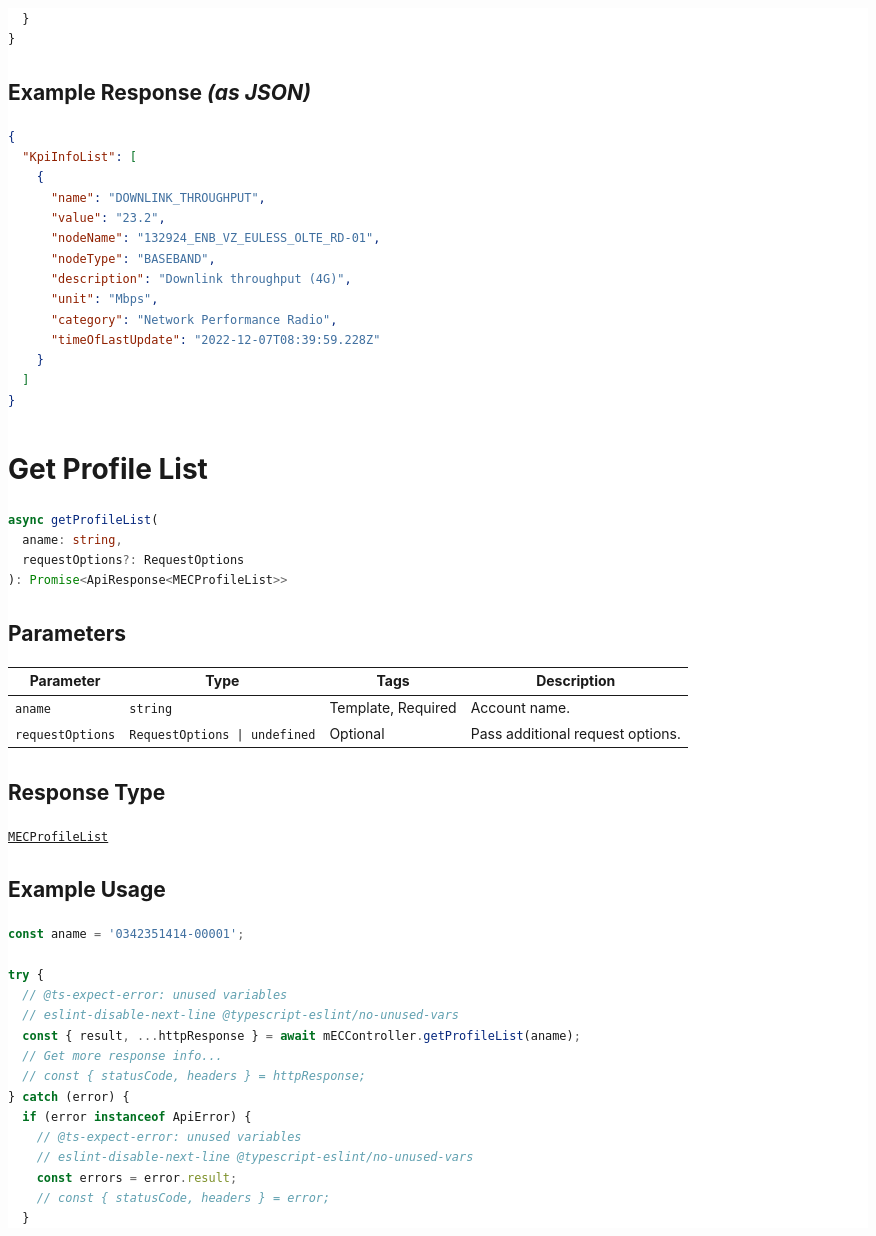 ```ts
  }
}
```

## Example Response *(as JSON)*

```json
{
  "KpiInfoList": [
    {
      "name": "DOWNLINK_THROUGHPUT",
      "value": "23.2",
      "nodeName": "132924_ENB_VZ_EULESS_OLTE_RD-01",
      "nodeType": "BASEBAND",
      "description": "Downlink throughput (4G)",
      "unit": "Mbps",
      "category": "Network Performance Radio",
      "timeOfLastUpdate": "2022-12-07T08:39:59.228Z"
    }
  ]
}
```


# Get Profile List

```ts
async getProfileList(
  aname: string,
  requestOptions?: RequestOptions
): Promise<ApiResponse<MECProfileList>>
```

## Parameters

| Parameter | Type | Tags | Description |
|  --- | --- | --- | --- |
| `aname` | `string` | Template, Required | Account name. |
| `requestOptions` | `RequestOptions \| undefined` | Optional | Pass additional request options. |

## Response Type

[`MECProfileList`](../../doc/models/mec-profile-list.md)

## Example Usage

```ts
const aname = '0342351414-00001';

try {
  // @ts-expect-error: unused variables
  // eslint-disable-next-line @typescript-eslint/no-unused-vars
  const { result, ...httpResponse } = await mECController.getProfileList(aname);
  // Get more response info...
  // const { statusCode, headers } = httpResponse;
} catch (error) {
  if (error instanceof ApiError) {
    // @ts-expect-error: unused variables
    // eslint-disable-next-line @typescript-eslint/no-unused-vars
    const errors = error.result;
    // const { statusCode, headers } = error;
  }
```
